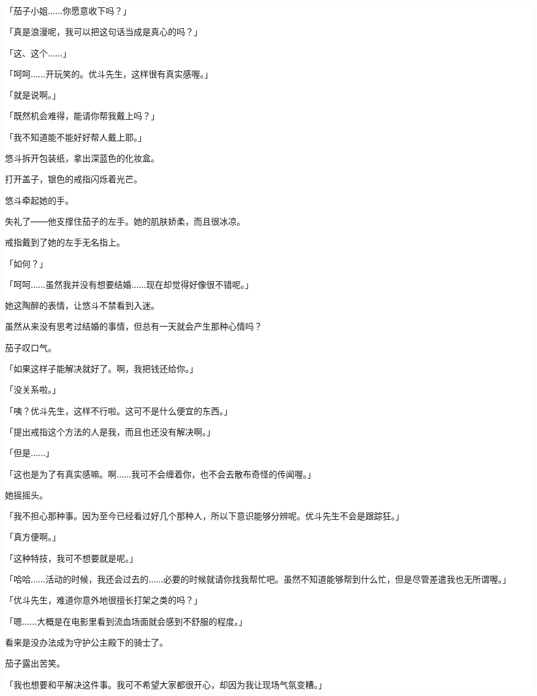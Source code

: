 「茄子小姐……你愿意收下吗？」

「真是浪漫呢，我可以把这句话当成是真心的吗？」

「这、这个……」

「呵呵……开玩笑的。优斗先生，这样很有真实感喔。」

「就是说啊。」

「既然机会难得，能请你帮我戴上吗？」

「我不知道能不能好好帮人戴上耶。」

悠斗拆开包装纸，拿出深蓝色的化妆盒。

打开盖子，银色的戒指闪烁着光芒。

悠斗牵起她的手。

失礼了——他支撑住茄子的左手。她的肌肤娇柔，而且很冰凉。

戒指戴到了她的左手无名指上。

「如何？」

「呵呵……虽然我并没有想要结婚……现在却觉得好像很不错呢。」

她这陶醉的表情，让悠斗不禁看到入迷。

虽然从来没有思考过结婚的事情，但总有一天就会产生那种心情吗？

茄子叹口气。

「如果这样子能解决就好了。啊，我把钱还给你。」

「没关系啦。」

「咦？优斗先生，这样不行啦。这可不是什么便宜的东西。」

「提出戒指这个方法的人是我，而且也还没有解决啊。」

「但是……」

「这也是为了有真实感嘛。啊……我可不会缠着你，也不会去散布奇怪的传闻喔。」

她摇摇头。

「我不担心那种事。因为至今已经看过好几个那种人，所以下意识能够分辨呢。优斗先生不会是跟踪狂。」

「真方便啊。」

「这种特技，我可不想要就是呢。」

「哈哈……活动的时候，我还会过去的……必要的时候就请你找我帮忙吧。虽然不知道能够帮到什么忙，但是尽管差遣我也无所谓喔。」

「优斗先生，难道你意外地很擅长打架之类的吗？」

「嗯……大概是在电影里看到流血场面就会感到不舒服的程度。」

看来是没办法成为守护公主殿下的骑士了。

茄子露出苦笑。

「我也想要和平解决这件事。我可不希望大家都很开心，却因为我让现场气氛变糟。」

